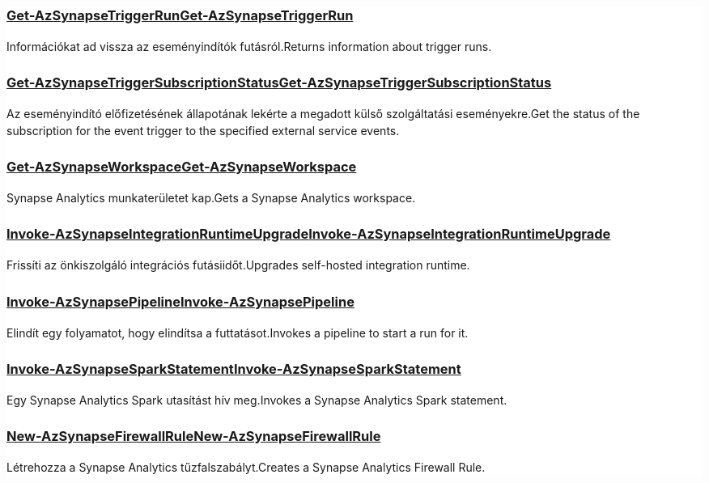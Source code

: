 ### [<span data-ttu-id="fdddd-188">Get-AzSynapseTriggerRun</span><span class="sxs-lookup"><span data-stu-id="fdddd-188">Get-AzSynapseTriggerRun</span></span>](Get-AzSynapseTriggerRun.md)
<span data-ttu-id="fdddd-189">Információkat ad vissza az eseményindítók futásról.</span><span class="sxs-lookup"><span data-stu-id="fdddd-189">Returns information about trigger runs.</span></span>

### [<span data-ttu-id="fdddd-190">Get-AzSynapseTriggerSubscriptionStatus</span><span class="sxs-lookup"><span data-stu-id="fdddd-190">Get-AzSynapseTriggerSubscriptionStatus</span></span>](Get-AzSynapseTriggerSubscriptionStatus.md)
<span data-ttu-id="fdddd-191">Az eseményindító előfizetésének állapotának lekérte a megadott külső szolgáltatási eseményekre.</span><span class="sxs-lookup"><span data-stu-id="fdddd-191">Get the status of the subscription for the event trigger to the specified external service events.</span></span>

### [<span data-ttu-id="fdddd-192">Get-AzSynapseWorkspace</span><span class="sxs-lookup"><span data-stu-id="fdddd-192">Get-AzSynapseWorkspace</span></span>](Get-AzSynapseWorkspace.md)
<span data-ttu-id="fdddd-193">Synapse Analytics munkaterületet kap.</span><span class="sxs-lookup"><span data-stu-id="fdddd-193">Gets a Synapse Analytics workspace.</span></span>

### [<span data-ttu-id="fdddd-194">Invoke-AzSynapseIntegrationRuntimeUpgrade</span><span class="sxs-lookup"><span data-stu-id="fdddd-194">Invoke-AzSynapseIntegrationRuntimeUpgrade</span></span>](Invoke-AzSynapseIntegrationRuntimeUpgrade.md)
<span data-ttu-id="fdddd-195">Frissíti az önkiszolgáló integrációs futásiidőt.</span><span class="sxs-lookup"><span data-stu-id="fdddd-195">Upgrades self-hosted integration runtime.</span></span>

### [<span data-ttu-id="fdddd-196">Invoke-AzSynapsePipeline</span><span class="sxs-lookup"><span data-stu-id="fdddd-196">Invoke-AzSynapsePipeline</span></span>](Invoke-AzSynapsePipeline.md)
<span data-ttu-id="fdddd-197">Elindít egy folyamatot, hogy elindítsa a futtatásot.</span><span class="sxs-lookup"><span data-stu-id="fdddd-197">Invokes a pipeline to start a run for it.</span></span>

### [<span data-ttu-id="fdddd-198">Invoke-AzSynapseSparkStatement</span><span class="sxs-lookup"><span data-stu-id="fdddd-198">Invoke-AzSynapseSparkStatement</span></span>](Invoke-AzSynapseSparkStatement.md)
<span data-ttu-id="fdddd-199">Egy Synapse Analytics Spark utasítást hív meg.</span><span class="sxs-lookup"><span data-stu-id="fdddd-199">Invokes a Synapse Analytics Spark statement.</span></span>

### [<span data-ttu-id="fdddd-200">New-AzSynapseFirewallRule</span><span class="sxs-lookup"><span data-stu-id="fdddd-200">New-AzSynapseFirewallRule</span></span>](New-AzSynapseFirewallRule.md)
<span data-ttu-id="fdddd-201">Létrehozza a Synapse Analytics tűzfalszabályt.</span><span class="sxs-lookup"><span data-stu-id="fdddd-201">Creates a Synapse Analytics Firewall Rule.</span></span>
